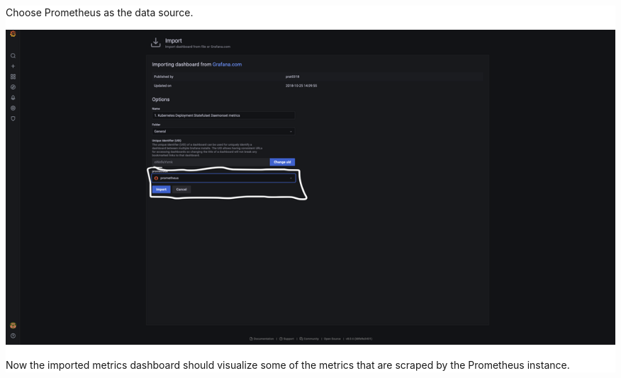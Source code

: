 Choose Prometheus as the data source.

![Grafana6](/pics/grafana/6.png)

Now the imported metrics dashboard should visualize some of the metrics
that are scraped by the Prometheus instance.

[storage-class]: https://kubernetes.io/docs/concepts/storage/storage-classes/
[s3-bucket-creation]: https://docs.aws.amazon.com/AmazonS3/latest/userguide/create-bucket-overview.html
[mount-secret-in-env-vars]: https://kubernetes.io/docs/concepts/configuration/secret/#using-secrets-as-environment-variables
[mount-secret-in-volume]: https://kubernetes.io/docs/concepts/configuration/secret/#using-secrets-as-files-from-a-pod
[kubernetes-ingress]: https://kubernetes.io/docs/concepts/services-networking/ingress/
[kubernetes-port-forwarding]: https://kubernetes.io/docs/tasks/access-application-cluster/port-forward-access-application-cluster/
[common-labels]: https://kubernetes.io/docs/concepts/overview/working-with-objects/common-labels/
